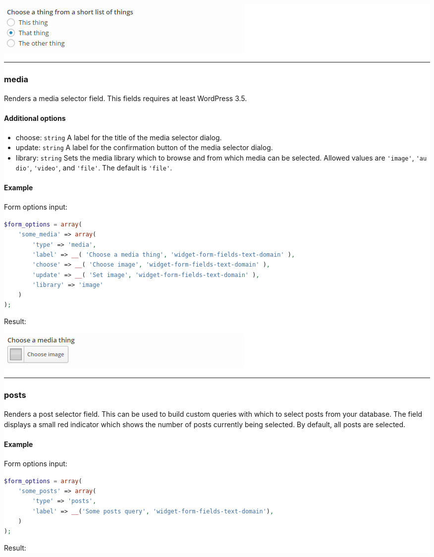 ![Widget Form Radio Input](./images/form-field-type-radio.png)

---

### media
Renders a media selector field. This fields requires at least WordPress 3.5.

#### Additional options
- choose: `string` A label for the title of the media selector dialog.
- update: `string` A label for the confirmation button of the media selector dialog.
- library: `string` Sets the media library which to browse and from which media can be selected. Allowed values are `'image'`, `'audio'`, `'video'`, and `'file'`. The default is `'file'`.

#### Example
Form options input:
```php
$form_options = array(
	'some_media' => array(
		'type' => 'media',
		'label' => __( 'Choose a media thing', 'widget-form-fields-text-domain' ),
		'choose' => __( 'Choose image', 'widget-form-fields-text-domain' ),
		'update' => __( 'Set image', 'widget-form-fields-text-domain' ),
		'library' => 'image'
	)
);
```
Result:

![Widget Form Media Selector](./images/form-field-type-media.png)

---

### posts
Renders a post selector field. This can be used to build custom queries with which to select posts from your database. The field displays a small red indicator which shows the number of posts currently being selected. By default, all posts are selected.

#### Example
Form options input:
```php
$form_options = array(
	'some_posts' => array(
		'type' => 'posts',
		'label' => __('Some posts query', 'widget-form-fields-text-domain'),
	)
);
```
Result:
